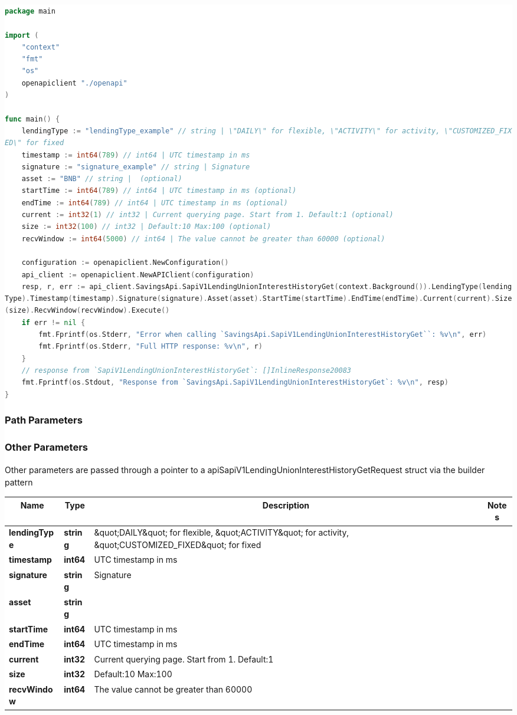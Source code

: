 ```go
package main

import (
    "context"
    "fmt"
    "os"
    openapiclient "./openapi"
)

func main() {
    lendingType := "lendingType_example" // string | \"DAILY\" for flexible, \"ACTIVITY\" for activity, \"CUSTOMIZED_FIXED\" for fixed
    timestamp := int64(789) // int64 | UTC timestamp in ms
    signature := "signature_example" // string | Signature
    asset := "BNB" // string |  (optional)
    startTime := int64(789) // int64 | UTC timestamp in ms (optional)
    endTime := int64(789) // int64 | UTC timestamp in ms (optional)
    current := int32(1) // int32 | Current querying page. Start from 1. Default:1 (optional)
    size := int32(100) // int32 | Default:10 Max:100 (optional)
    recvWindow := int64(5000) // int64 | The value cannot be greater than 60000 (optional)

    configuration := openapiclient.NewConfiguration()
    api_client := openapiclient.NewAPIClient(configuration)
    resp, r, err := api_client.SavingsApi.SapiV1LendingUnionInterestHistoryGet(context.Background()).LendingType(lendingType).Timestamp(timestamp).Signature(signature).Asset(asset).StartTime(startTime).EndTime(endTime).Current(current).Size(size).RecvWindow(recvWindow).Execute()
    if err != nil {
        fmt.Fprintf(os.Stderr, "Error when calling `SavingsApi.SapiV1LendingUnionInterestHistoryGet``: %v\n", err)
        fmt.Fprintf(os.Stderr, "Full HTTP response: %v\n", r)
    }
    // response from `SapiV1LendingUnionInterestHistoryGet`: []InlineResponse20083
    fmt.Fprintf(os.Stdout, "Response from `SavingsApi.SapiV1LendingUnionInterestHistoryGet`: %v\n", resp)
}
```

### Path Parameters



### Other Parameters

Other parameters are passed through a pointer to a apiSapiV1LendingUnionInterestHistoryGetRequest struct via the builder pattern


Name | Type | Description  | Notes
------------- | ------------- | ------------- | -------------
 **lendingType** | **string** | \&quot;DAILY\&quot; for flexible, \&quot;ACTIVITY\&quot; for activity, \&quot;CUSTOMIZED_FIXED\&quot; for fixed | 
 **timestamp** | **int64** | UTC timestamp in ms | 
 **signature** | **string** | Signature | 
 **asset** | **string** |  | 
 **startTime** | **int64** | UTC timestamp in ms | 
 **endTime** | **int64** | UTC timestamp in ms | 
 **current** | **int32** | Current querying page. Start from 1. Default:1 | 
 **size** | **int32** | Default:10 Max:100 | 
 **recvWindow** | **int64** | The value cannot be greater than 60000 | 
